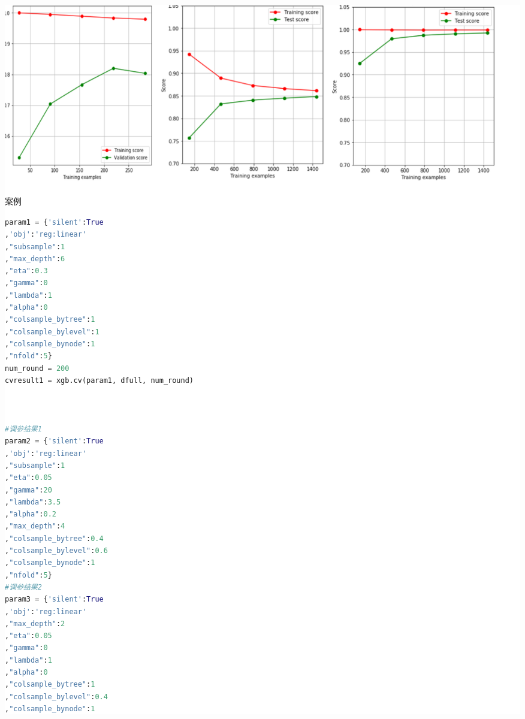 <img src=".\img\image-20200820215343858.png" alt="image-20200820215343858" style="zoom:80%;" />





案例

```python
param1 = {'silent':True
,'obj':'reg:linear'
,"subsample":1
,"max_depth":6
,"eta":0.3
,"gamma":0
,"lambda":1
,"alpha":0
,"colsample_bytree":1
,"colsample_bylevel":1
,"colsample_bynode":1
,"nfold":5}
num_round = 200
cvresult1 = xgb.cv(param1, dfull, num_round)



#调参结果1
param2 = {'silent':True
,'obj':'reg:linear'
,"subsample":1
,"eta":0.05
,"gamma":20
,"lambda":3.5
,"alpha":0.2
,"max_depth":4
,"colsample_bytree":0.4
,"colsample_bylevel":0.6
,"colsample_bynode":1
,"nfold":5}
#调参结果2
param3 = {'silent':True
,'obj':'reg:linear'
,"max_depth":2
,"eta":0.05
,"gamma":0
,"lambda":1
,"alpha":0
,"colsample_bytree":1
,"colsample_bylevel":0.4
,"colsample_bynode":1
```